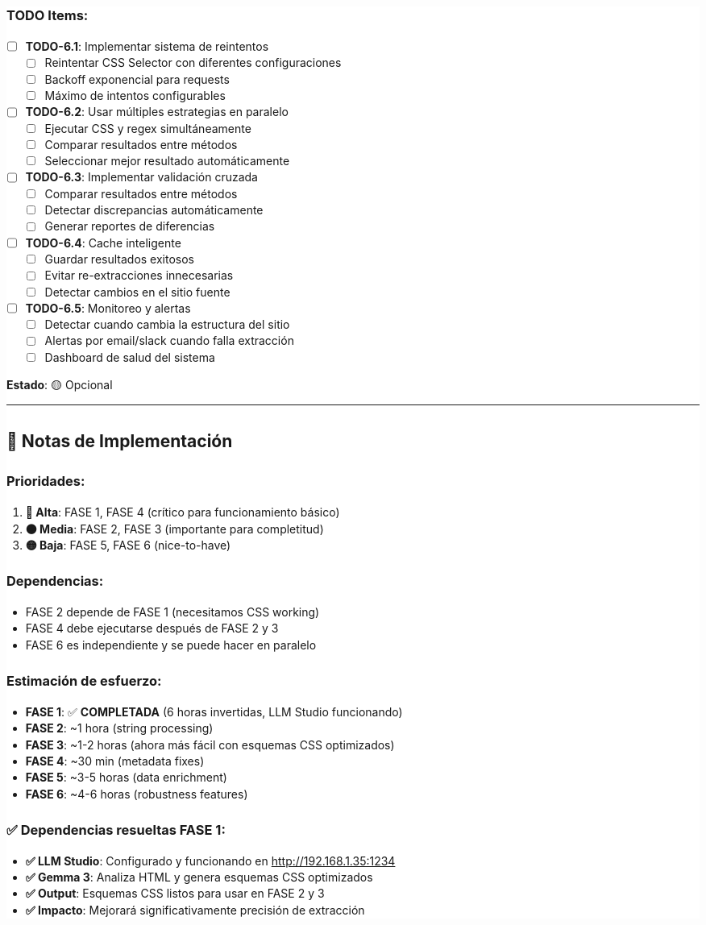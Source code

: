 ### TODO Items:
- [ ] **TODO-6.1**: Implementar sistema de reintentos
  - [ ] Reintentar CSS Selector con diferentes configuraciones
  - [ ] Backoff exponencial para requests
  - [ ] Máximo de intentos configurables

- [ ] **TODO-6.2**: Usar múltiples estrategias en paralelo
  - [ ] Ejecutar CSS y regex simultáneamente
  - [ ] Comparar resultados entre métodos
  - [ ] Seleccionar mejor resultado automáticamente

- [ ] **TODO-6.3**: Implementar validación cruzada
  - [ ] Comparar resultados entre métodos
  - [ ] Detectar discrepancias automáticamente
  - [ ] Generar reportes de diferencias

- [ ] **TODO-6.4**: Cache inteligente
  - [ ] Guardar resultados exitosos
  - [ ] Evitar re-extracciones innecesarias
  - [ ] Detectar cambios en el sitio fuente

- [ ] **TODO-6.5**: Monitoreo y alertas
  - [ ] Detectar cuando cambia la estructura del sitio
  - [ ] Alertas por email/slack cuando falla extracción
  - [ ] Dashboard de salud del sistema

**Estado**: 🟡 Opcional

---

## 📝 Notas de Implementación

### Prioridades:
1. **🔴 Alta**: FASE 1, FASE 4 (crítico para funcionamiento básico)
2. **🟠 Media**: FASE 2, FASE 3 (importante para completitud)  
3. **🟡 Baja**: FASE 5, FASE 6 (nice-to-have)

### Dependencias:
- FASE 2 depende de FASE 1 (necesitamos CSS working)
- FASE 4 debe ejecutarse después de FASE 2 y 3
- FASE 6 es independiente y se puede hacer en paralelo

### Estimación de esfuerzo:
- **FASE 1**: ✅ **COMPLETADA** (6 horas invertidas, LLM Studio funcionando)
- **FASE 2**: ~1 hora (string processing)
- **FASE 3**: ~1-2 horas (ahora más fácil con esquemas CSS optimizados)
- **FASE 4**: ~30 min (metadata fixes)
- **FASE 5**: ~3-5 horas (data enrichment)
- **FASE 6**: ~4-6 horas (robustness features)

### ✅ **Dependencias resueltas FASE 1:**
- **✅ LLM Studio**: Configurado y funcionando en http://192.168.1.35:1234
- **✅ Gemma 3**: Analiza HTML y genera esquemas CSS optimizados
- **✅ Output**: Esquemas CSS listos para usar en FASE 2 y 3
- **✅ Impacto**: Mejorará significativamente precisión de extracción
